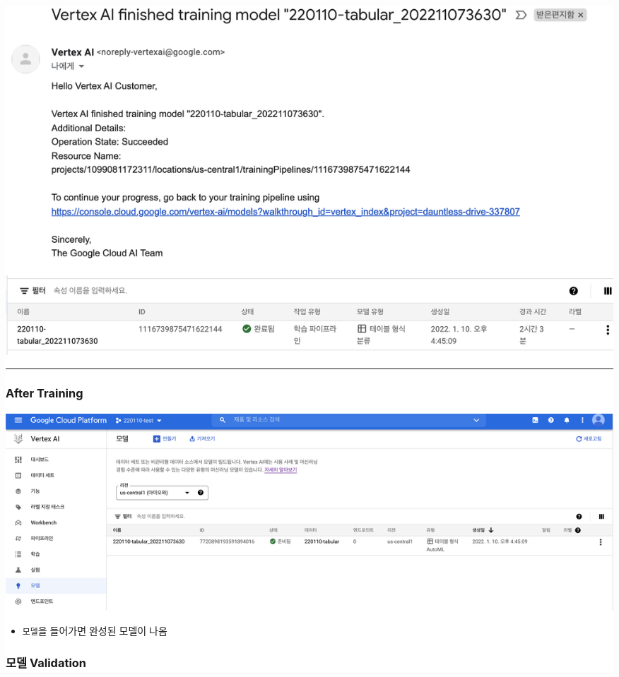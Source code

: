 ![Untitled](Vertex%20AI%200b9a4/Untitled%2020.png)

![Untitled](Vertex%20AI%200b9a4/Untitled%2021.png)

---

### After Training

![Untitled](Vertex%20AI%200b9a4/Untitled%2022.png)

- `모델`을 들어가면 완성된 모델이 나옴

### 모델 Validation
